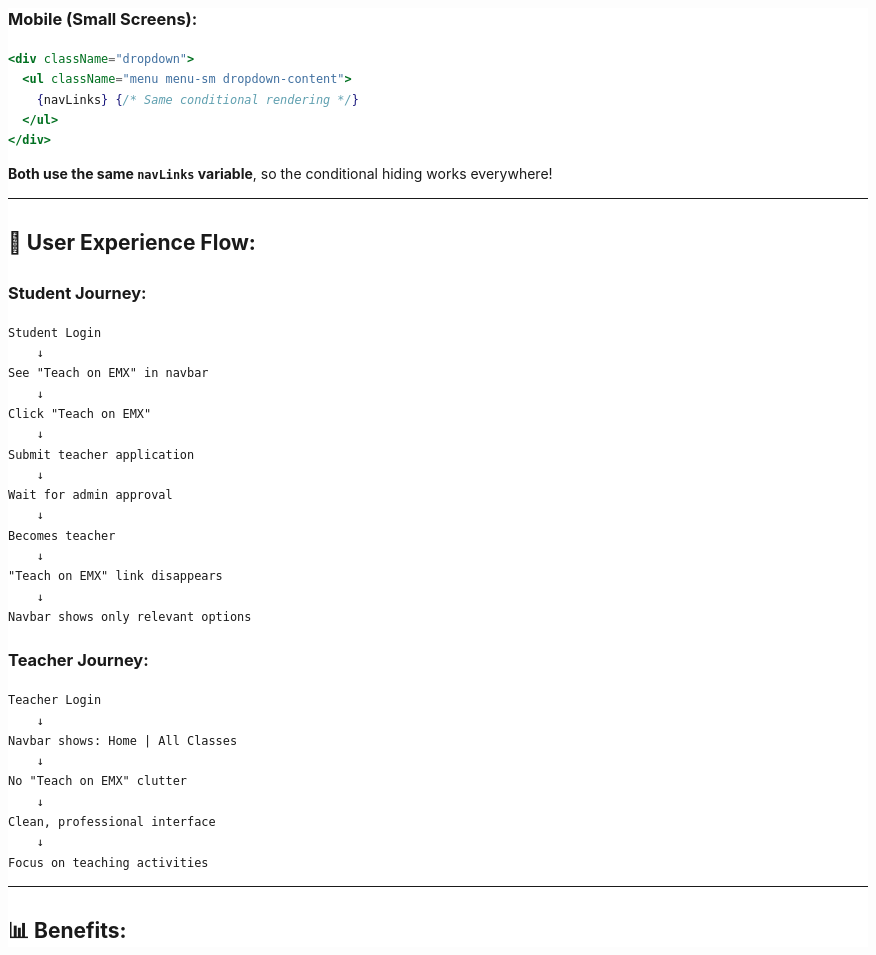 ### **Mobile (Small Screens):**

```jsx
<div className="dropdown">
  <ul className="menu menu-sm dropdown-content">
    {navLinks} {/* Same conditional rendering */}
  </ul>
</div>
```

**Both use the same `navLinks` variable**, so the conditional hiding works everywhere!

---

## 🎨 **User Experience Flow:**

### **Student Journey:**

```
Student Login
    ↓
See "Teach on EMX" in navbar
    ↓
Click "Teach on EMX"
    ↓
Submit teacher application
    ↓
Wait for admin approval
    ↓
Becomes teacher
    ↓
"Teach on EMX" link disappears
    ↓
Navbar shows only relevant options
```

### **Teacher Journey:**

```
Teacher Login
    ↓
Navbar shows: Home | All Classes
    ↓
No "Teach on EMX" clutter
    ↓
Clean, professional interface
    ↓
Focus on teaching activities
```

---

## 📊 **Benefits:**

